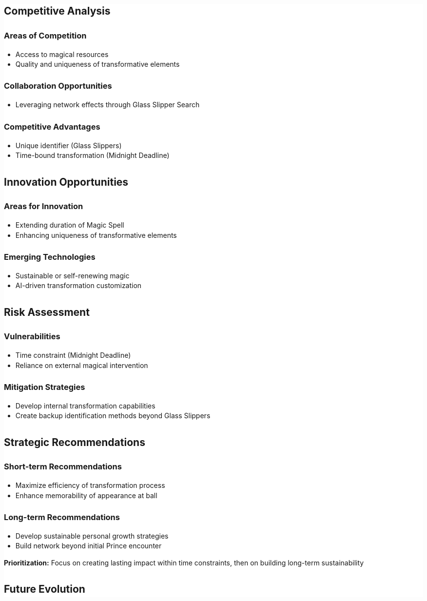 ## Competitive Analysis

### Areas of Competition
- Access to magical resources
- Quality and uniqueness of transformative elements

### Collaboration Opportunities
- Leveraging network effects through Glass Slipper Search

### Competitive Advantages
- Unique identifier (Glass Slippers)
- Time-bound transformation (Midnight Deadline)

## Innovation Opportunities

### Areas for Innovation
- Extending duration of Magic Spell
- Enhancing uniqueness of transformative elements

### Emerging Technologies
- Sustainable or self-renewing magic
- AI-driven transformation customization

## Risk Assessment

### Vulnerabilities
- Time constraint (Midnight Deadline)
- Reliance on external magical intervention

### Mitigation Strategies
- Develop internal transformation capabilities
- Create backup identification methods beyond Glass Slippers

## Strategic Recommendations

### Short-term Recommendations
- Maximize efficiency of transformation process
- Enhance memorability of appearance at ball

### Long-term Recommendations
- Develop sustainable personal growth strategies
- Build network beyond initial Prince encounter

**Prioritization:** Focus on creating lasting impact within time constraints, then on building long-term sustainability

## Future Evolution
